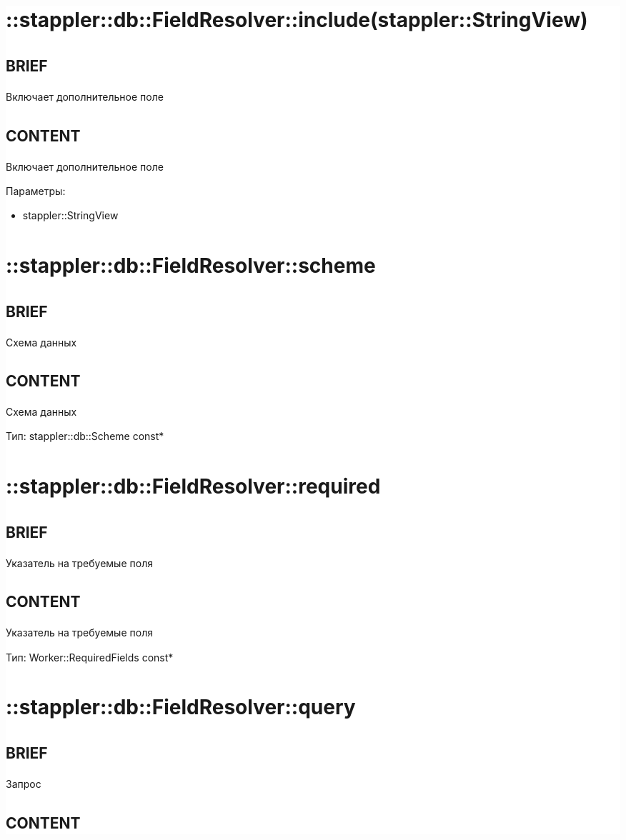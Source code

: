 # ::stappler::db::FieldResolver::include(stappler::StringView)

## BRIEF

Включает дополнительное поле

## CONTENT

Включает дополнительное поле

Параметры:
* stappler::StringView


# ::stappler::db::FieldResolver::scheme

## BRIEF

Схема данных

## CONTENT

Схема данных

Тип: stappler::db::Scheme const*


# ::stappler::db::FieldResolver::required

## BRIEF

Указатель на требуемые поля

## CONTENT

Указатель на требуемые поля

Тип: Worker::RequiredFields const*


# ::stappler::db::FieldResolver::query

## BRIEF

Запрос

## CONTENT
